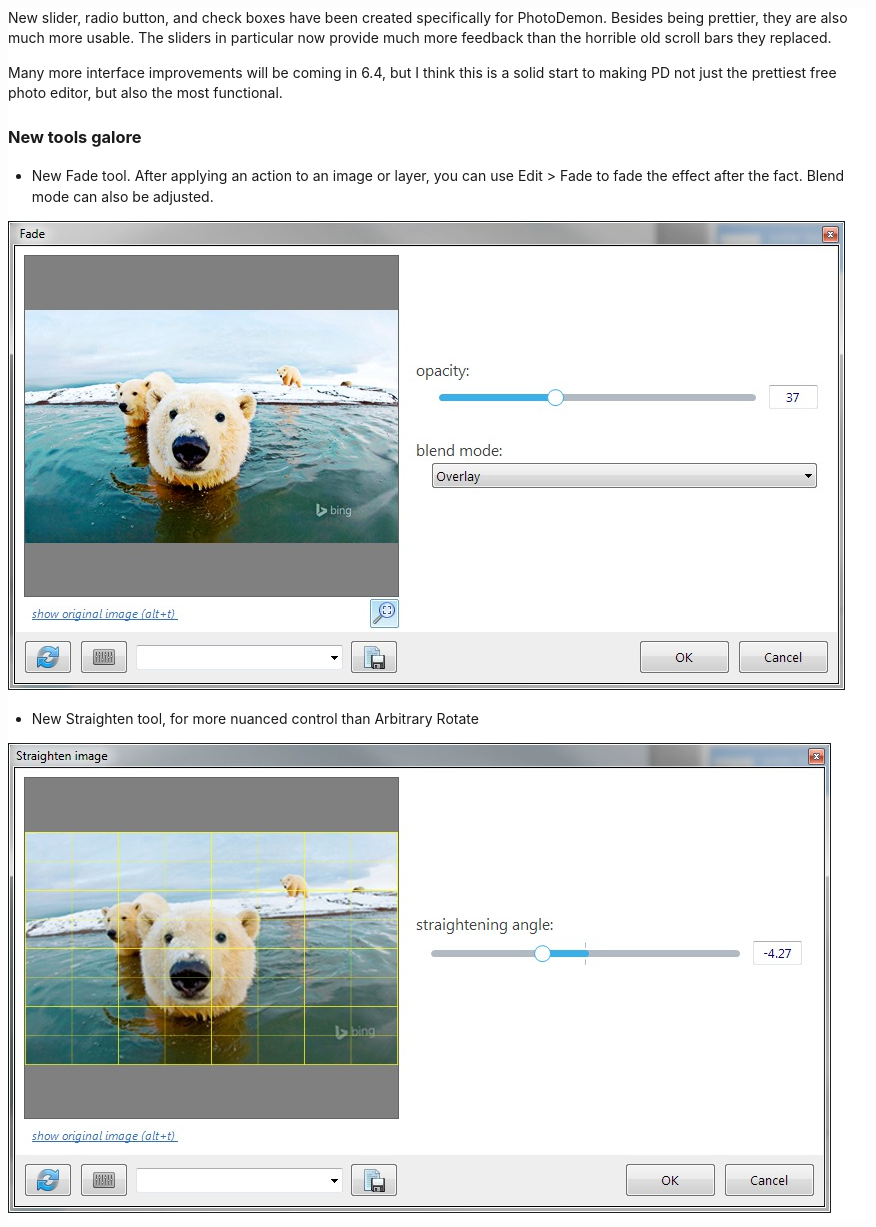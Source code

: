 New slider, radio button, and check boxes have been created specifically for PhotoDemon.  Besides being prettier, they are also much more usable.  The sliders in particular now provide much more feedback than the horrible old scroll bars they replaced.

Many more interface improvements will be coming in 6.4, but I think this is a solid start to making PD not just the prettiest free photo editor, but also the most functional.

### New tools galore

  * New Fade tool.  After applying an action to an image or layer, you can use Edit > Fade to fade the effect after the fact.  Blend mode can also be adjusted.

![media/images/import/PD_64_fade-570x319.jpg](media/images/import/PD_64_fade.jpg)

  * New Straighten tool, for more nuanced control than Arbitrary Rotate

![media/images/import/PD_64_straighten-570x325.jpg](media/images/import/PD_64_straighten.jpg)

